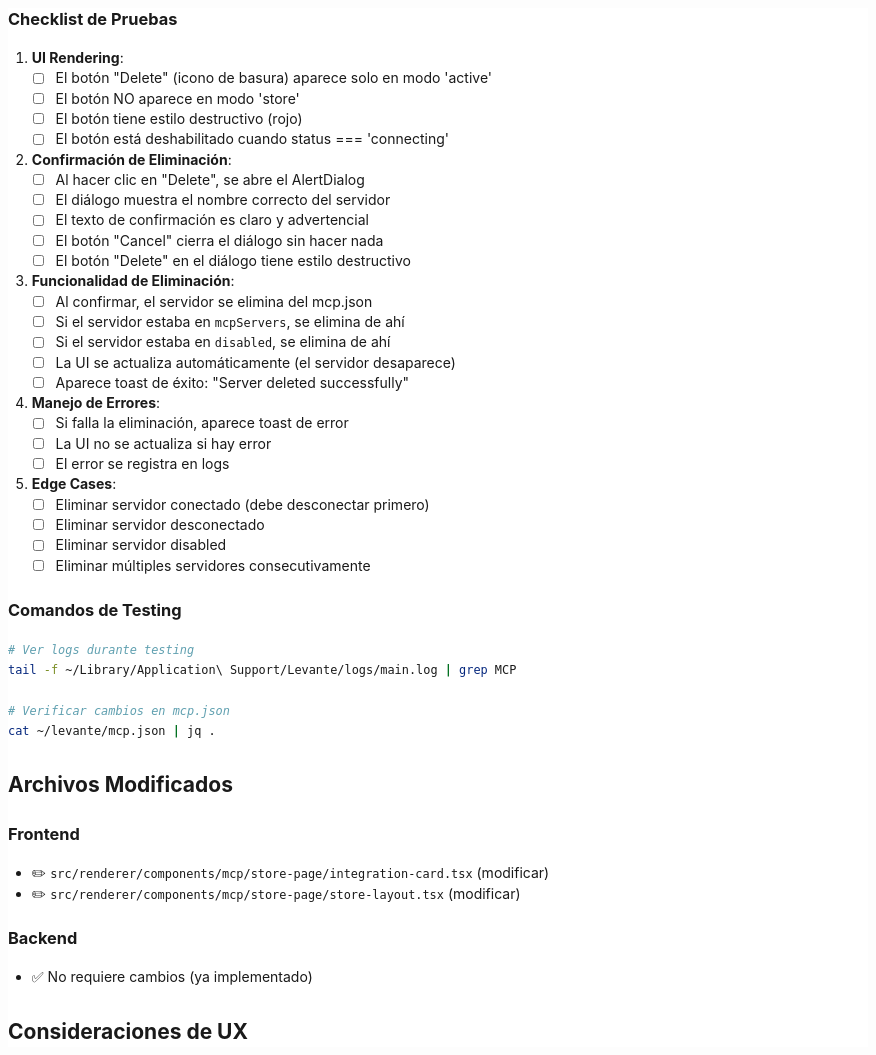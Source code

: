 ### Checklist de Pruebas

1. **UI Rendering**:
   - [ ] El botón "Delete" (icono de basura) aparece solo en modo 'active'
   - [ ] El botón NO aparece en modo 'store'
   - [ ] El botón tiene estilo destructivo (rojo)
   - [ ] El botón está deshabilitado cuando status === 'connecting'

2. **Confirmación de Eliminación**:
   - [ ] Al hacer clic en "Delete", se abre el AlertDialog
   - [ ] El diálogo muestra el nombre correcto del servidor
   - [ ] El texto de confirmación es claro y advertencial
   - [ ] El botón "Cancel" cierra el diálogo sin hacer nada
   - [ ] El botón "Delete" en el diálogo tiene estilo destructivo

3. **Funcionalidad de Eliminación**:
   - [ ] Al confirmar, el servidor se elimina del mcp.json
   - [ ] Si el servidor estaba en `mcpServers`, se elimina de ahí
   - [ ] Si el servidor estaba en `disabled`, se elimina de ahí
   - [ ] La UI se actualiza automáticamente (el servidor desaparece)
   - [ ] Aparece toast de éxito: "Server deleted successfully"

4. **Manejo de Errores**:
   - [ ] Si falla la eliminación, aparece toast de error
   - [ ] La UI no se actualiza si hay error
   - [ ] El error se registra en logs

5. **Edge Cases**:
   - [ ] Eliminar servidor conectado (debe desconectar primero)
   - [ ] Eliminar servidor desconectado
   - [ ] Eliminar servidor disabled
   - [ ] Eliminar múltiples servidores consecutivamente

### Comandos de Testing

```bash
# Ver logs durante testing
tail -f ~/Library/Application\ Support/Levante/logs/main.log | grep MCP

# Verificar cambios en mcp.json
cat ~/levante/mcp.json | jq .
```

## Archivos Modificados

### Frontend
- ✏️ `src/renderer/components/mcp/store-page/integration-card.tsx` (modificar)
- ✏️ `src/renderer/components/mcp/store-page/store-layout.tsx` (modificar)

### Backend
- ✅ No requiere cambios (ya implementado)

## Consideraciones de UX
